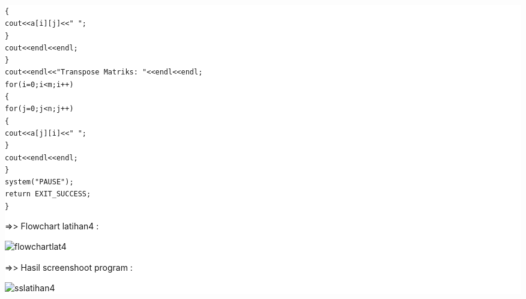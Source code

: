 ````
{
cout<<a[i][j]<<" ";
}
cout<<endl<<endl;
}
cout<<endl<<"Transpose Matriks: "<<endl<<endl;
for(i=0;i<m;i++)
{
for(j=0;j<n;j++)
{
cout<<a[j][i]<<" ";
}
cout<<endl<<endl;
}
system("PAUSE");
return EXIT_SUCCESS;
}
````

=>> Flowchart latihan4 :


![flowchartlat4](https://user-images.githubusercontent.com/43899109/50014659-1f2f5200-fff7-11e8-84f7-9e04326c2a39.jpg)


=>> Hasil screenshoot program :


![sslatihan4](https://user-images.githubusercontent.com/43899109/50014660-1fc7e880-fff7-11e8-94df-46ebaef66e12.png)

